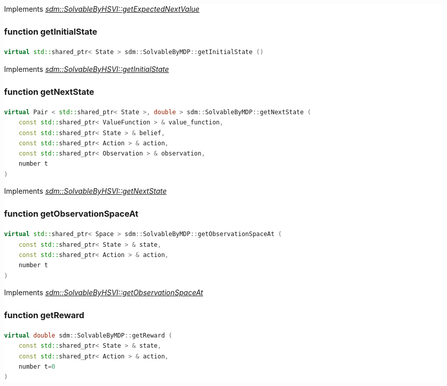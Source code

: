 

        
Implements [*sdm::SolvableByHSVI::getExpectedNextValue*](classsdm_1_1SolvableByHSVI.md#function-getexpectednextvalue)


### function getInitialState 


```cpp
virtual std::shared_ptr< State > sdm::SolvableByMDP::getInitialState () 
```


Implements [*sdm::SolvableByHSVI::getInitialState*](classsdm_1_1SolvableByHSVI.md#function-getinitialstate)


### function getNextState 


```cpp
virtual Pair < std::shared_ptr< State >, double > sdm::SolvableByMDP::getNextState (
    const std::shared_ptr< ValueFunction > & value_function,
    const std::shared_ptr< State > & belief,
    const std::shared_ptr< Action > & action,
    const std::shared_ptr< Observation > & observation,
    number t
) 
```


Implements [*sdm::SolvableByHSVI::getNextState*](classsdm_1_1SolvableByHSVI.md#function-getnextstate)


### function getObservationSpaceAt 


```cpp
virtual std::shared_ptr< Space > sdm::SolvableByMDP::getObservationSpaceAt (
    const std::shared_ptr< State > & state,
    const std::shared_ptr< Action > & action,
    number t
) 
```


Implements [*sdm::SolvableByHSVI::getObservationSpaceAt*](classsdm_1_1SolvableByHSVI.md#function-getobservationspaceat)


### function getReward 


```cpp
virtual double sdm::SolvableByMDP::getReward (
    const std::shared_ptr< State > & state,
    const std::shared_ptr< Action > & action,
    number t=0
) 
```

